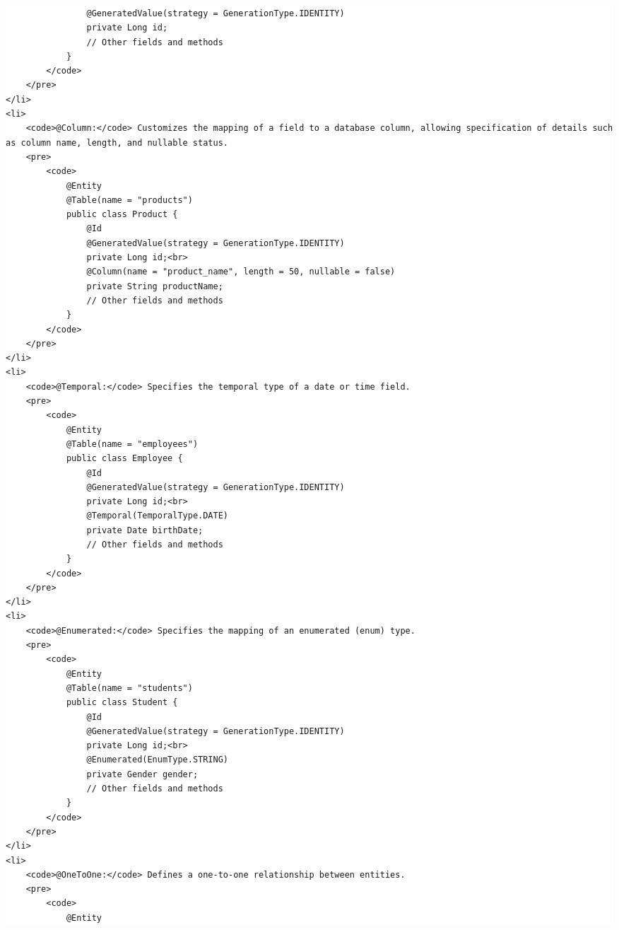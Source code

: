                     @GeneratedValue(strategy = GenerationType.IDENTITY)
                    private Long id;
                    // Other fields and methods
                }
            </code>
        </pre>
    </li>
    <li>
        <code>@Column:</code> Customizes the mapping of a field to a database column, allowing specification of details such as column name, length, and nullable status.
        <pre>
            <code>
                @Entity
                @Table(name = "products")
                public class Product {
                    @Id
                    @GeneratedValue(strategy = GenerationType.IDENTITY)
                    private Long id;<br>
                    @Column(name = "product_name", length = 50, nullable = false)
                    private String productName;
                    // Other fields and methods
                }
            </code>
        </pre>
    </li>
    <li>
        <code>@Temporal:</code> Specifies the temporal type of a date or time field.
        <pre>
            <code>
                @Entity
                @Table(name = "employees")
                public class Employee {
                    @Id
                    @GeneratedValue(strategy = GenerationType.IDENTITY)
                    private Long id;<br>
                    @Temporal(TemporalType.DATE)
                    private Date birthDate;
                    // Other fields and methods
                }
            </code>
        </pre>
    </li>
    <li>
        <code>@Enumerated:</code> Specifies the mapping of an enumerated (enum) type.
        <pre>
            <code>
                @Entity
                @Table(name = "students")
                public class Student {
                    @Id
                    @GeneratedValue(strategy = GenerationType.IDENTITY)
                    private Long id;<br>
                    @Enumerated(EnumType.STRING)
                    private Gender gender;
                    // Other fields and methods
                }
            </code>
        </pre>
    </li>
    <li>
        <code>@OneToOne:</code> Defines a one-to-one relationship between entities.
        <pre>
            <code>
                @Entity